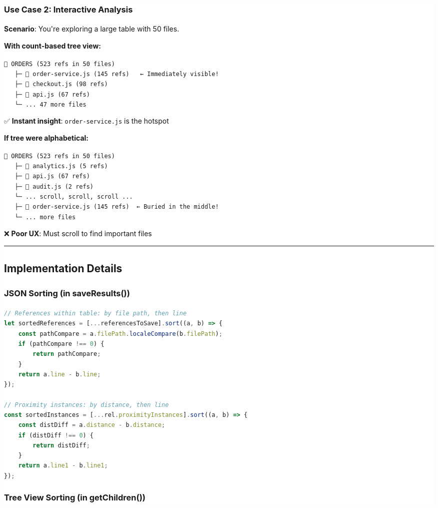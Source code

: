 
### Use Case 2: Interactive Analysis

**Scenario**: You're exploring a large table with 50 files.

**With count-based tree view:**
```
🔹 ORDERS (523 refs in 50 files)
   ├─ 📄 order-service.js (145 refs)   ← Immediately visible!
   ├─ 📄 checkout.js (98 refs)
   ├─ 📄 api.js (67 refs)
   └─ ... 47 more files
```
✅ **Instant insight**: `order-service.js` is the hotspot

**If tree were alphabetical:**
```
🔹 ORDERS (523 refs in 50 files)
   ├─ 📄 analytics.js (5 refs)
   ├─ 📄 api.js (67 refs)
   ├─ 📄 audit.js (2 refs)
   └─ ... scroll, scroll, scroll ...
   ├─ 📄 order-service.js (145 refs)  ← Buried in the middle!
   └─ ... more files
```
❌ **Poor UX**: Must scroll to find important files

---

## Implementation Details

### JSON Sorting (in saveResults())

```typescript
// References within table: by file path, then line
let sortedReferences = [...referencesToSave].sort((a, b) => {
    const pathCompare = a.filePath.localeCompare(b.filePath);
    if (pathCompare !== 0) {
        return pathCompare;
    }
    return a.line - b.line;
});

// Proximity instances: by distance, then line
const sortedInstances = [...rel.proximityInstances].sort((a, b) => {
    const distDiff = a.distance - b.distance;
    if (distDiff !== 0) {
        return distDiff;
    }
    return a.line1 - b.line1;
});
```

### Tree View Sorting (in getChildren())
